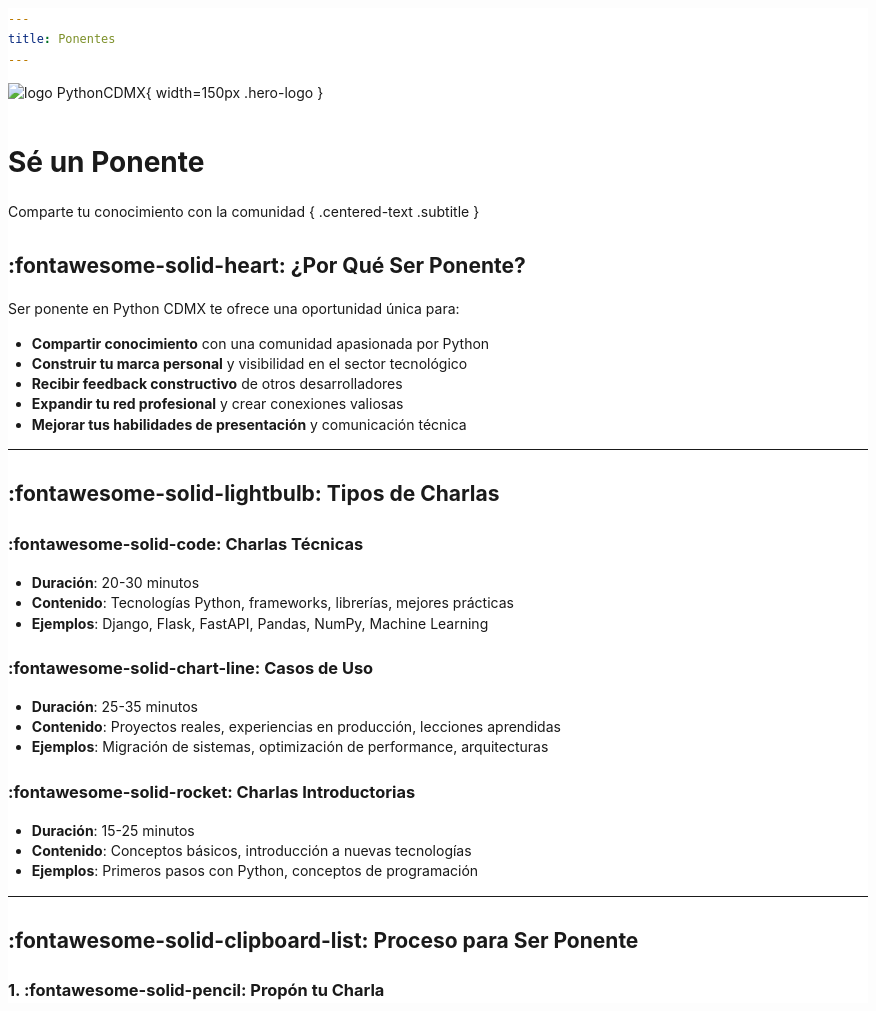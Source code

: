 ```yaml
---
title: Ponentes
---
```


![logo PythonCDMX](/images/logo.png){ width=150px .hero-logo }

# Sé un Ponente

Comparte tu conocimiento con la comunidad
{ .centered-text .subtitle }

## :fontawesome-solid-heart: ¿Por Qué Ser Ponente?

Ser ponente en Python CDMX te ofrece una oportunidad única para:

- **Compartir conocimiento** con una comunidad apasionada por Python
- **Construir tu marca personal** y visibilidad en el sector tecnológico
- **Recibir feedback constructivo** de otros desarrolladores
- **Expandir tu red profesional** y crear conexiones valiosas
- **Mejorar tus habilidades de presentación** y comunicación técnica

---

## :fontawesome-solid-lightbulb: Tipos de Charlas

### :fontawesome-solid-code: Charlas Técnicas

- **Duración**: 20-30 minutos
- **Contenido**: Tecnologías Python, frameworks, librerías, mejores prácticas
- **Ejemplos**: Django, Flask, FastAPI, Pandas, NumPy, Machine Learning

### :fontawesome-solid-chart-line: Casos de Uso

- **Duración**: 25-35 minutos
- **Contenido**: Proyectos reales, experiencias en producción, lecciones aprendidas
- **Ejemplos**: Migración de sistemas, optimización de performance, arquitecturas

### :fontawesome-solid-rocket: Charlas Introductorias

- **Duración**: 15-25 minutos
- **Contenido**: Conceptos básicos, introducción a nuevas tecnologías
- **Ejemplos**: Primeros pasos con Python, conceptos de programación

---

## :fontawesome-solid-clipboard-list: Proceso para Ser Ponente

### 1. :fontawesome-solid-pencil: Propón tu Charla
